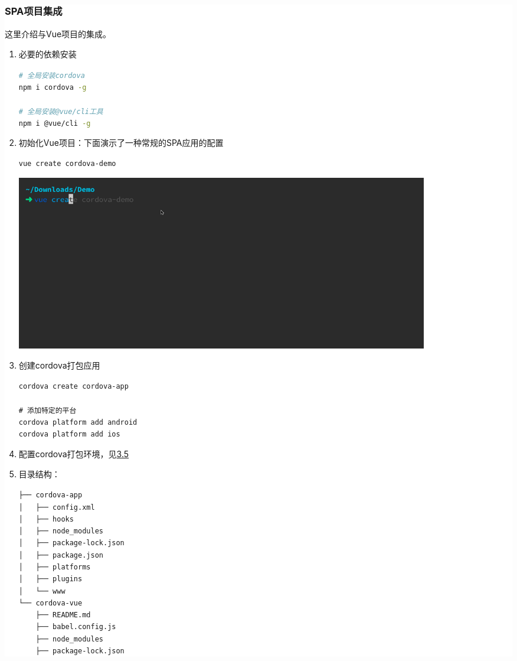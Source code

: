 ### SPA项目集成

这里介绍与Vue项目的集成。

1. 必要的依赖安装

   ```bash
   # 全局安装cordova
   npm i cordova -g
   
   # 全局安装@vue/cli工具
   npm i @vue/cli -g
   ```

2. 初始化Vue项目：下面演示了一种常规的SPA应用的配置

   ```bash
   vue create cordova-demo
   ```

   <img src="README.assets/vue-cli.gif" alt="vue-cli" style="zoom: 67%;" />

3. 创建cordova打包应用

   ```
   cordova create cordova-app
   
   # 添加特定的平台
   cordova platform add android
   cordova platform add ios
   ```

4. 配置cordova打包环境，见[3.5](#构建过程)

5. 目录结构：

   ```bash
   ├── cordova-app
   │   ├── config.xml
   │   ├── hooks
   │   ├── node_modules
   │   ├── package-lock.json
   │   ├── package.json
   │   ├── platforms
   │   ├── plugins
   │   └── www
   └── cordova-vue
       ├── README.md
       ├── babel.config.js
       ├── node_modules
       ├── package-lock.json
   ```